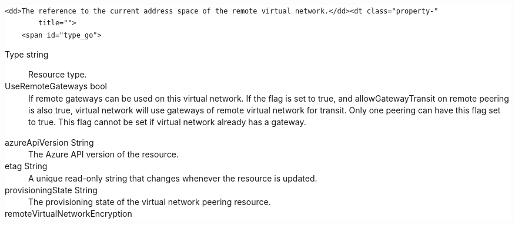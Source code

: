     <dd>The reference to the current address space of the remote virtual network.</dd><dt class="property-"
            title="">
        <span id="type_go">
<a data-swiftype-name="resource-property" data-swiftype-type="text" href="#type_go" style="color: inherit; text-decoration: inherit;">Type</a>
</span>
        <span class="property-indicator"></span>
        <span class="property-type">string</span>
    </dt>
    <dd>Resource type.</dd><dt class="property-"
            title="">
        <span id="useremotegateways_go">
<a data-swiftype-name="resource-property" data-swiftype-type="text" href="#useremotegateways_go" style="color: inherit; text-decoration: inherit;">Use<wbr>Remote<wbr>Gateways</a>
</span>
        <span class="property-indicator"></span>
        <span class="property-type">bool</span>
    </dt>
    <dd>If remote gateways can be used on this virtual network. If the flag is set to true, and allowGatewayTransit on remote peering is also true, virtual network will use gateways of remote virtual network for transit. Only one peering can have this flag set to true. This flag cannot be set if virtual network already has a gateway.</dd></dl>
</pulumi-choosable>
</div>

<div>
<pulumi-choosable type="language" values="java">
<dl class="resources-properties"><dt class="property-"
            title="">
        <span id="azureapiversion_java">
<a data-swiftype-name="resource-property" data-swiftype-type="text" href="#azureapiversion_java" style="color: inherit; text-decoration: inherit;">azure<wbr>Api<wbr>Version</a>
</span>
        <span class="property-indicator"></span>
        <span class="property-type">String</span>
    </dt>
    <dd>The Azure API version of the resource.</dd><dt class="property-"
            title="">
        <span id="etag_java">
<a data-swiftype-name="resource-property" data-swiftype-type="text" href="#etag_java" style="color: inherit; text-decoration: inherit;">etag</a>
</span>
        <span class="property-indicator"></span>
        <span class="property-type">String</span>
    </dt>
    <dd>A unique read-only string that changes whenever the resource is updated.</dd><dt class="property-"
            title="">
        <span id="provisioningstate_java">
<a data-swiftype-name="resource-property" data-swiftype-type="text" href="#provisioningstate_java" style="color: inherit; text-decoration: inherit;">provisioning<wbr>State</a>
</span>
        <span class="property-indicator"></span>
        <span class="property-type">String</span>
    </dt>
    <dd>The provisioning state of the virtual network peering resource.</dd><dt class="property-"
            title="">
        <span id="remotevirtualnetworkencryption_java">
<a data-swiftype-name="resource-property" data-swiftype-type="text" href="#remotevirtualnetworkencryption_java" style="color: inherit; text-decoration: inherit;">remote<wbr>Virtual<wbr>Network<wbr>Encryption</a>
</span>
        <span class="property-indicator"></span>